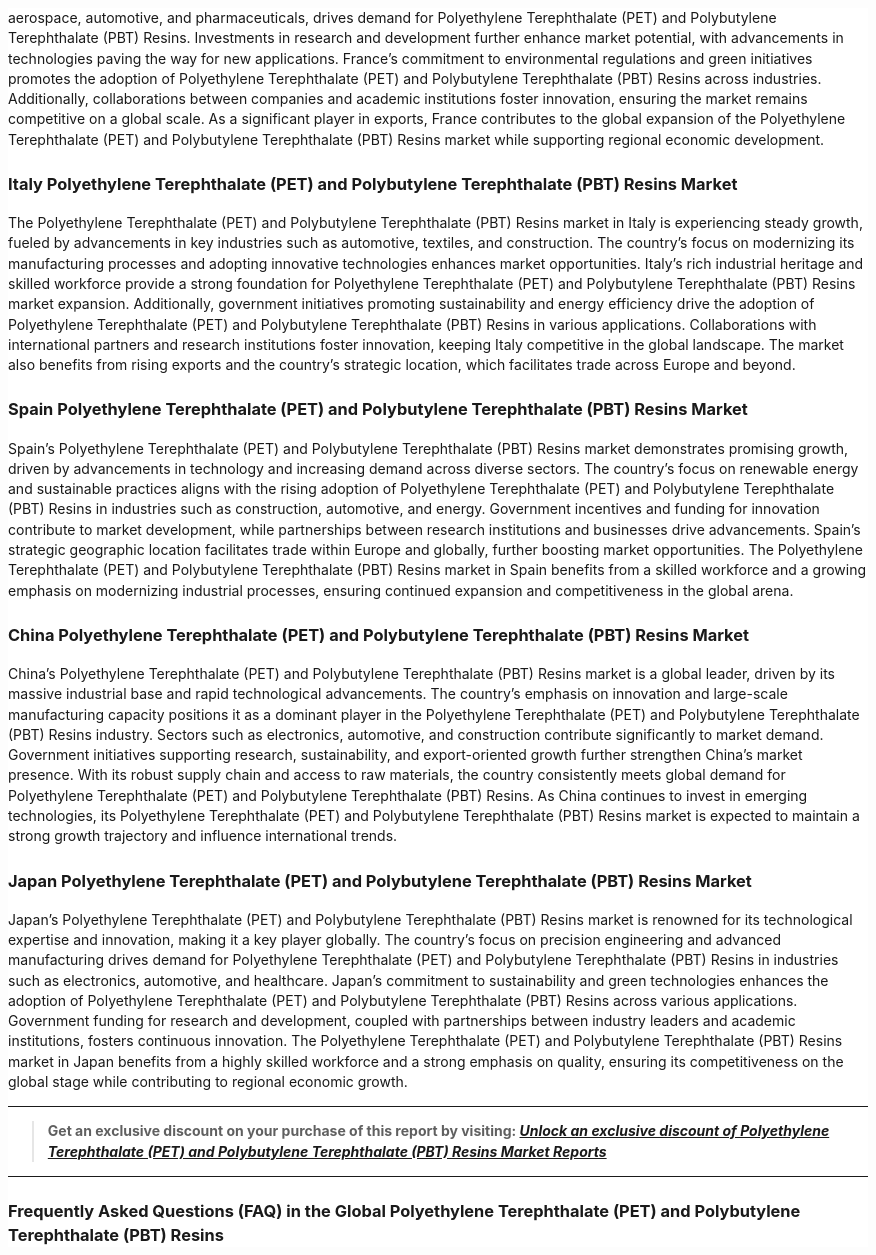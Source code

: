 aerospace, automotive, and pharmaceuticals, drives demand for Polyethylene Terephthalate (PET) and Polybutylene Terephthalate (PBT) Resins. Investments in research and development further enhance market potential, with advancements in technologies paving the way for new applications. France&rsquo;s commitment to environmental regulations and green initiatives promotes the adoption of Polyethylene Terephthalate (PET) and Polybutylene Terephthalate (PBT) Resins across industries. Additionally, collaborations between companies and academic institutions foster innovation, ensuring the market remains competitive on a global scale. As a significant player in exports, France contributes to the global expansion of the Polyethylene Terephthalate (PET) and Polybutylene Terephthalate (PBT) Resins market while supporting regional economic development.</p><h3>Italy Polyethylene Terephthalate (PET) and Polybutylene Terephthalate (PBT) Resins Market</h3><p>The Polyethylene Terephthalate (PET) and Polybutylene Terephthalate (PBT) Resins market in Italy is experiencing steady growth, fueled by advancements in key industries such as automotive, textiles, and construction. The country&rsquo;s focus on modernizing its manufacturing processes and adopting innovative technologies enhances market opportunities. Italy&rsquo;s rich industrial heritage and skilled workforce provide a strong foundation for Polyethylene Terephthalate (PET) and Polybutylene Terephthalate (PBT) Resins market expansion. Additionally, government initiatives promoting sustainability and energy efficiency drive the adoption of Polyethylene Terephthalate (PET) and Polybutylene Terephthalate (PBT) Resins in various applications. Collaborations with international partners and research institutions foster innovation, keeping Italy competitive in the global landscape. The market also benefits from rising exports and the country&rsquo;s strategic location, which facilitates trade across Europe and beyond.</p><h3>Spain Polyethylene Terephthalate (PET) and Polybutylene Terephthalate (PBT) Resins Market</h3><p>Spain&rsquo;s Polyethylene Terephthalate (PET) and Polybutylene Terephthalate (PBT) Resins market demonstrates promising growth, driven by advancements in technology and increasing demand across diverse sectors. The country&rsquo;s focus on renewable energy and sustainable practices aligns with the rising adoption of Polyethylene Terephthalate (PET) and Polybutylene Terephthalate (PBT) Resins in industries such as construction, automotive, and energy. Government incentives and funding for innovation contribute to market development, while partnerships between research institutions and businesses drive advancements. Spain&rsquo;s strategic geographic location facilitates trade within Europe and globally, further boosting market opportunities. The Polyethylene Terephthalate (PET) and Polybutylene Terephthalate (PBT) Resins market in Spain benefits from a skilled workforce and a growing emphasis on modernizing industrial processes, ensuring continued expansion and competitiveness in the global arena.</p><h3>China Polyethylene Terephthalate (PET) and Polybutylene Terephthalate (PBT) Resins Market</h3><p>China&rsquo;s Polyethylene Terephthalate (PET) and Polybutylene Terephthalate (PBT) Resins market is a global leader, driven by its massive industrial base and rapid technological advancements. The country&rsquo;s emphasis on innovation and large-scale manufacturing capacity positions it as a dominant player in the Polyethylene Terephthalate (PET) and Polybutylene Terephthalate (PBT) Resins industry. Sectors such as electronics, automotive, and construction contribute significantly to market demand. Government initiatives supporting research, sustainability, and export-oriented growth further strengthen China&rsquo;s market presence. With its robust supply chain and access to raw materials, the country consistently meets global demand for Polyethylene Terephthalate (PET) and Polybutylene Terephthalate (PBT) Resins. As China continues to invest in emerging technologies, its Polyethylene Terephthalate (PET) and Polybutylene Terephthalate (PBT) Resins market is expected to maintain a strong growth trajectory and influence international trends.</p><h3>Japan Polyethylene Terephthalate (PET) and Polybutylene Terephthalate (PBT) Resins Market</h3><p>Japan&rsquo;s Polyethylene Terephthalate (PET) and Polybutylene Terephthalate (PBT) Resins market is renowned for its technological expertise and innovation, making it a key player globally. The country&rsquo;s focus on precision engineering and advanced manufacturing drives demand for Polyethylene Terephthalate (PET) and Polybutylene Terephthalate (PBT) Resins in industries such as electronics, automotive, and healthcare. Japan&rsquo;s commitment to sustainability and green technologies enhances the adoption of Polyethylene Terephthalate (PET) and Polybutylene Terephthalate (PBT) Resins across various applications. Government funding for research and development, coupled with partnerships between industry leaders and academic institutions, fosters continuous innovation. The Polyethylene Terephthalate (PET) and Polybutylene Terephthalate (PBT) Resins market in Japan benefits from a highly skilled workforce and a strong emphasis on quality, ensuring its competitiveness on the global stage while contributing to regional economic growth.</p><hr /><blockquote><p><strong>Get an exclusive discount on your purchase of this report by visiting: <em><a href="://marketresearchpulse.com/ask-for-discount/17912?utm_source=Github&amp;utm_medium=0116">Unlock an exclusive discount of Polyethylene Terephthalate (PET) and Polybutylene Terephthalate (PBT) Resins Market Reports</a></em>&nbsp;</strong></p></blockquote><hr /><h3>Frequently Asked Questions (FAQ) in the Global Polyethylene Terephthalate (PET) and Polybutylene Terephthalate (PBT) Resins